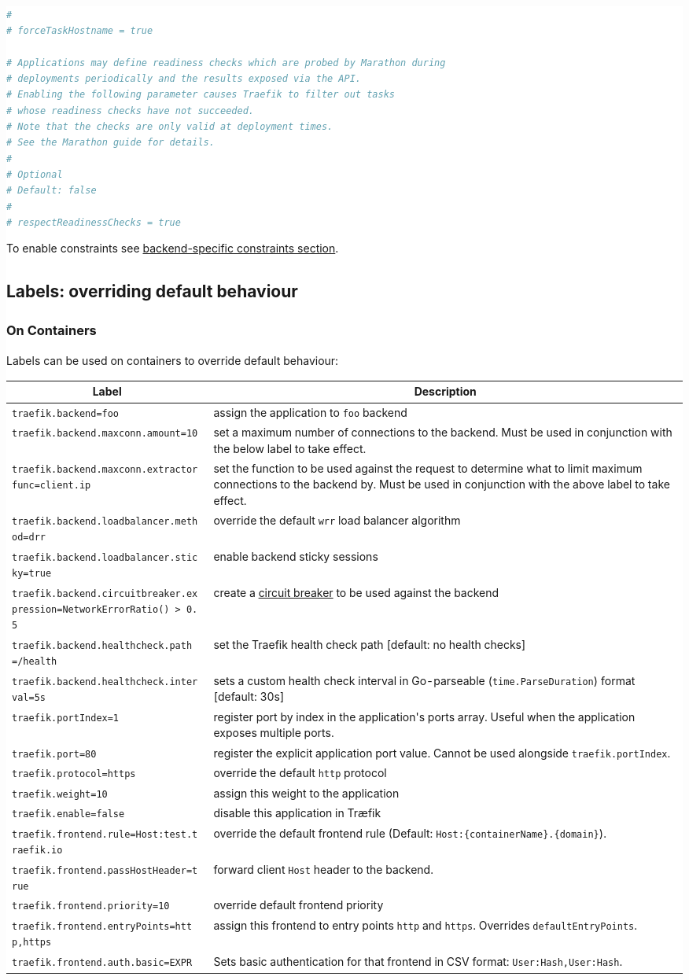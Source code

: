 ```toml
#
# forceTaskHostname = true

# Applications may define readiness checks which are probed by Marathon during
# deployments periodically and the results exposed via the API.
# Enabling the following parameter causes Traefik to filter out tasks
# whose readiness checks have not succeeded.
# Note that the checks are only valid at deployment times.
# See the Marathon guide for details.
#
# Optional
# Default: false
#
# respectReadinessChecks = true
```

To enable constraints see [backend-specific constraints section](/configuration/commons/#backend-specific).


## Labels: overriding default behaviour

### On Containers

Labels can be used on containers to override default behaviour:

| Label                                                                 | Description                                                                                                                                                                        |
|-----------------------------------------------------------------------|------------------------------------------------------------------------------------------------------------------------------------------------------------------------------------|
| `traefik.backend=foo`                                                 | assign the application to `foo` backend                                                                                                                                            |
| `traefik.backend.maxconn.amount=10`                                   | set a maximum number of connections to the backend. Must be used in conjunction with the below label to take effect.                                                               |
| `traefik.backend.maxconn.extractorfunc=client.ip`                     | set the function to be used against the request to determine what to limit maximum connections to the backend by. Must be used in conjunction with the above label to take effect. |
| `traefik.backend.loadbalancer.method=drr`                             | override the default `wrr` load balancer algorithm                                                                                                                                 |
| `traefik.backend.loadbalancer.sticky=true`                            | enable backend sticky sessions                                                                                                                                                     |
| `traefik.backend.circuitbreaker.expression=NetworkErrorRatio() > 0.5` | create a [circuit breaker](/basics/#backends) to be used against the backend                                                                                                       |
| `traefik.backend.healthcheck.path=/health`                            | set the Traefik health check path [default: no health checks]                                                                                                                      |
| `traefik.backend.healthcheck.interval=5s`                             | sets a custom health check interval in Go-parseable (`time.ParseDuration`) format [default: 30s]                                                                                   |
| `traefik.portIndex=1`                                                 | register port by index in the application's ports array. Useful when the application exposes multiple ports.                                                                       |
| `traefik.port=80`                                                     | register the explicit application port value. Cannot be used alongside `traefik.portIndex`.                                                                                        |
| `traefik.protocol=https`                                              | override the default `http` protocol                                                                                                                                               |
| `traefik.weight=10`                                                   | assign this weight to the application                                                                                                                                              |
| `traefik.enable=false`                                                | disable this application in Træfik                                                                                                                                                 |
| `traefik.frontend.rule=Host:test.traefik.io`                          | override the default frontend rule (Default: `Host:{containerName}.{domain}`).                                                                                                     |
| `traefik.frontend.passHostHeader=true`                                | forward client `Host` header to the backend.                                                                                                                                       |
| `traefik.frontend.priority=10`                                        | override default frontend priority                                                                                                                                                 |
| `traefik.frontend.entryPoints=http,https`                             | assign this frontend to entry points `http` and `https`. Overrides `defaultEntryPoints`.                                                                                           |
| `traefik.frontend.auth.basic=EXPR`                                    | Sets basic authentication for that frontend in CSV format: `User:Hash,User:Hash`.                                                                                                  |
